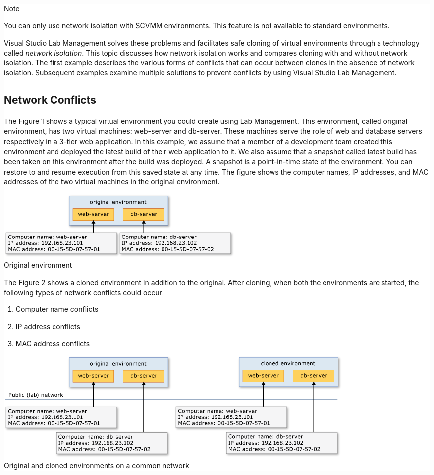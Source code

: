 > [!NOTE]
>  You can only use network isolation with SCVMM environments. This feature is not available to standard environments.  
  
 Visual Studio Lab Management solves these problems and facilitates safe cloning of virtual environments through a technology called *network isolation*. This topic discusses how network isolation works and compares cloning with and without network isolation. The first example describes the various forms of conflicts that can occur between clones in the absence of network isolation. Subsequent examples examine multiple solutions to prevent conflicts by using Visual Studio Lab Management.  
  
## Network Conflicts  
 The Figure 1 shows a typical virtual environment you could create using Lab Management. This environment, called original environment, has two virtual machines: web-server and db-server. These machines serve the role of web and database servers respectively in a 3-tier web application. In this example, we assume that a member of a development team created this environment and deployed the latest build of their web application to it. We also assume that a snapshot called latest build has been taken on this environment after the build was deployed. A snapshot is a point-in-time state of the environment. You can restore to and resume execution from this saved state at any time. The figure shows the computer names, IP addresses, and MAC addresses of the two virtual machines in the original environment.  
  
 ![VMs 'web&#45;server' and 'db&#45;server' in original host.](../test/media/labnetisolation.png "LabNetIsolation")  
Original environment  
  
 The Figure 2 shows a cloned environment in addition to the original. After cloning, when both the environments are started, the following types of network conflicts could occur:  
  
1.  Computer name conflicts  
  
2.  IP address conflicts  
  
3.  MAC address conflicts  
  
 ![Two hosts containing cloned VMs with name conflict](../test/media/labnetisolationf2.png "LabNetIsolationF2")  
Original and cloned environments on a common network  
  